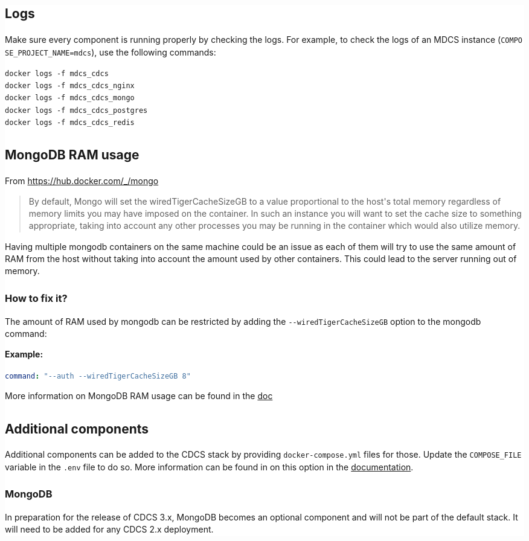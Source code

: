 ## Logs

Make sure every component is running properly by checking the logs.
For example, to check the logs of an MDCS instance (`COMPOSE_PROJECT_NAME=mdcs`), use the following commands:
```shell
docker logs -f mdcs_cdcs
docker logs -f mdcs_cdcs_nginx
docker logs -f mdcs_cdcs_mongo
docker logs -f mdcs_cdcs_postgres
docker logs -f mdcs_cdcs_redis
```

## MongoDB RAM usage


From https://hub.docker.com/_/mongo
> By default, Mongo will set the wiredTigerCacheSizeGB to a value
proportional to the host's total memory regardless of memory limits
you may have imposed on the container. In such an instance you will
want to set the cache size to something appropriate, taking into
account any other processes you may be running in the container
which would also utilize memory.

Having multiple mongodb containers on the same machine could be an
issue as each of them will try to use the same amount of RAM
from the host without taking into account the amount used by other
containers. This could lead to the server running out of memory.

### How to fix it?

The amount of RAM used by mongodb can be restricted by adding the
`--wiredTigerCacheSizeGB` option to the mongodb command:

**Example:**
```yml
command: "--auth --wiredTigerCacheSizeGB 8"
```

More information on MongoDB RAM usage can be found in the
[doc](https://docs.mongodb.com/manual/faq/diagnostics/#faq-memory)

## Additional components

Additional components can be added to the CDCS stack by providing `docker-compose.yml` files for those.
Update the `COMPOSE_FILE` variable in the `.env` file to do so. More information can be found in on this option in the
[documentation](https://docs.docker.com/compose/reference/envvars/#compose_file).

### MongoDB

In preparation for the release of CDCS 3.x, MongoDB becomes an optional component and 
will not be part of the default stack. It will need to be added for any CDCS 2.x deployment.
